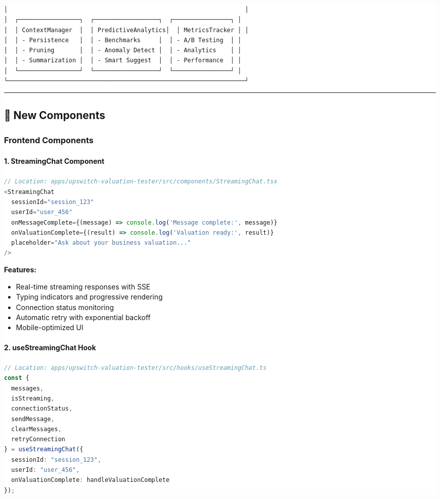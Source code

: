 ```
│                                                                  │
│  ┌─────────────────┐  ┌──────────────────┐  ┌────────────────┐ │
│  │ ContextManager  │  │ PredictiveAnalytics│  │ MetricsTracker │ │
│  │ - Persistence   │  │ - Benchmarks     │  │ - A/B Testing  │ │
│  │ - Pruning       │  │ - Anomaly Detect │  │ - Analytics    │ │
│  │ - Summarization │  │ - Smart Suggest  │  │ - Performance  │ │
│  └─────────────────┘  └──────────────────┘  └────────────────┘ │
└──────────────────────────────────────────────────────────────────┘
```

---

## 🚀 New Components

### **Frontend Components**

#### 1. **StreamingChat Component**
```typescript
// Location: apps/upswitch-valuation-tester/src/components/StreamingChat.tsx
<StreamingChat
  sessionId="session_123"
  userId="user_456"
  onMessageComplete={(message) => console.log('Message complete:', message)}
  onValuationComplete={(result) => console.log('Valuation ready:', result)}
  placeholder="Ask about your business valuation..."
/>
```

**Features:**
- Real-time streaming responses with SSE
- Typing indicators and progressive rendering
- Connection status monitoring
- Automatic retry with exponential backoff
- Mobile-optimized UI

#### 2. **useStreamingChat Hook**
```typescript
// Location: apps/upswitch-valuation-tester/src/hooks/useStreamingChat.ts
const {
  messages,
  isStreaming,
  connectionStatus,
  sendMessage,
  clearMessages,
  retryConnection
} = useStreamingChat({
  sessionId: "session_123",
  userId: "user_456",
  onValuationComplete: handleValuationComplete
});
```
